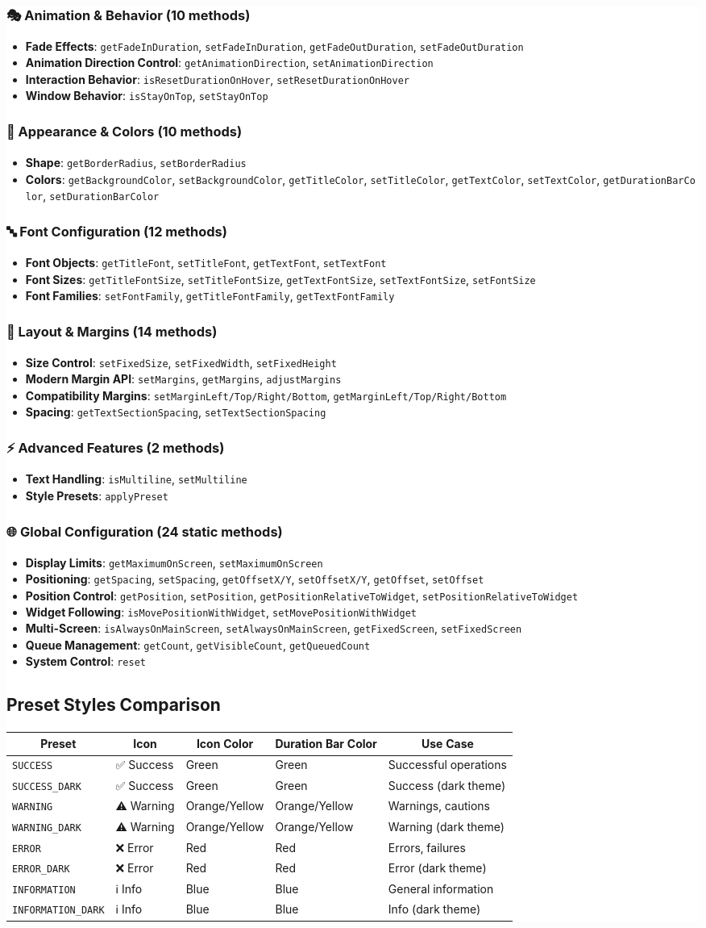 ### 🎭 Animation & Behavior (10 methods)
- **Fade Effects**: `getFadeInDuration`, `setFadeInDuration`, `getFadeOutDuration`, `setFadeOutDuration`
- **Animation Direction Control**: `getAnimationDirection`, `setAnimationDirection`
- **Interaction Behavior**: `isResetDurationOnHover`, `setResetDurationOnHover`
- **Window Behavior**: `isStayOnTop`, `setStayOnTop`

### 🎨 Appearance & Colors (10 methods)
- **Shape**: `getBorderRadius`, `setBorderRadius`
- **Colors**: `getBackgroundColor`, `setBackgroundColor`, `getTitleColor`, `setTitleColor`, `getTextColor`, `setTextColor`, `getDurationBarColor`, `setDurationBarColor`

### 🔤 Font Configuration (12 methods)
- **Font Objects**: `getTitleFont`, `setTitleFont`, `getTextFont`, `setTextFont`
- **Font Sizes**: `getTitleFontSize`, `setTitleFontSize`, `getTextFontSize`, `setTextFontSize`, `setFontSize`
- **Font Families**: `setFontFamily`, `getTitleFontFamily`, `getTextFontFamily`

### 📐 Layout & Margins (14 methods)
- **Size Control**: `setFixedSize`, `setFixedWidth`, `setFixedHeight`
- **Modern Margin API**: `setMargins`, `getMargins`, `adjustMargins`
- **Compatibility Margins**: `setMarginLeft/Top/Right/Bottom`, `getMarginLeft/Top/Right/Bottom`
- **Spacing**: `getTextSectionSpacing`, `setTextSectionSpacing`

### ⚡ Advanced Features (2 methods)
- **Text Handling**: `isMultiline`, `setMultiline`
- **Style Presets**: `applyPreset`

### 🌐 Global Configuration (24 static methods)
- **Display Limits**: `getMaximumOnScreen`, `setMaximumOnScreen`
- **Positioning**: `getSpacing`, `setSpacing`, `getOffsetX/Y`, `setOffsetX/Y`, `getOffset`, `setOffset`
- **Position Control**: `getPosition`, `setPosition`, `getPositionRelativeToWidget`, `setPositionRelativeToWidget`
- **Widget Following**: `isMovePositionWithWidget`, `setMovePositionWithWidget`
- **Multi-Screen**: `isAlwaysOnMainScreen`, `setAlwaysOnMainScreen`, `getFixedScreen`, `setFixedScreen`
- **Queue Management**: `getCount`, `getVisibleCount`, `getQueuedCount`
- **System Control**: `reset`

## Preset Styles Comparison

| Preset | Icon | Icon Color | Duration Bar Color | Use Case |
|--------|------|------------|-------------------|----------|
| `SUCCESS` | ✅ Success | Green | Green | Successful operations |
| `SUCCESS_DARK` | ✅ Success | Green | Green | Success (dark theme) |
| `WARNING` | ⚠️ Warning | Orange/Yellow | Orange/Yellow | Warnings, cautions |
| `WARNING_DARK` | ⚠️ Warning | Orange/Yellow | Orange/Yellow | Warning (dark theme) |
| `ERROR` | ❌ Error | Red | Red | Errors, failures |
| `ERROR_DARK` | ❌ Error | Red | Red | Error (dark theme) |
| `INFORMATION` | ℹ️ Info | Blue | Blue | General information |
| `INFORMATION_DARK` | ℹ️ Info | Blue | Blue | Info (dark theme) |
